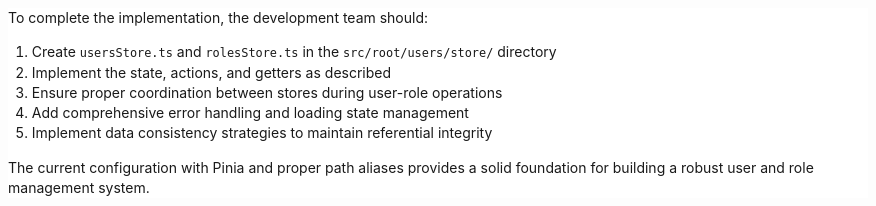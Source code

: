 To complete the implementation, the development team should:
1. Create `usersStore.ts` and `rolesStore.ts` in the `src/root/users/store/` directory
2. Implement the state, actions, and getters as described
3. Ensure proper coordination between stores during user-role operations
4. Add comprehensive error handling and loading state management
5. Implement data consistency strategies to maintain referential integrity

The current configuration with Pinia and proper path aliases provides a solid foundation for building a robust user and role management system.